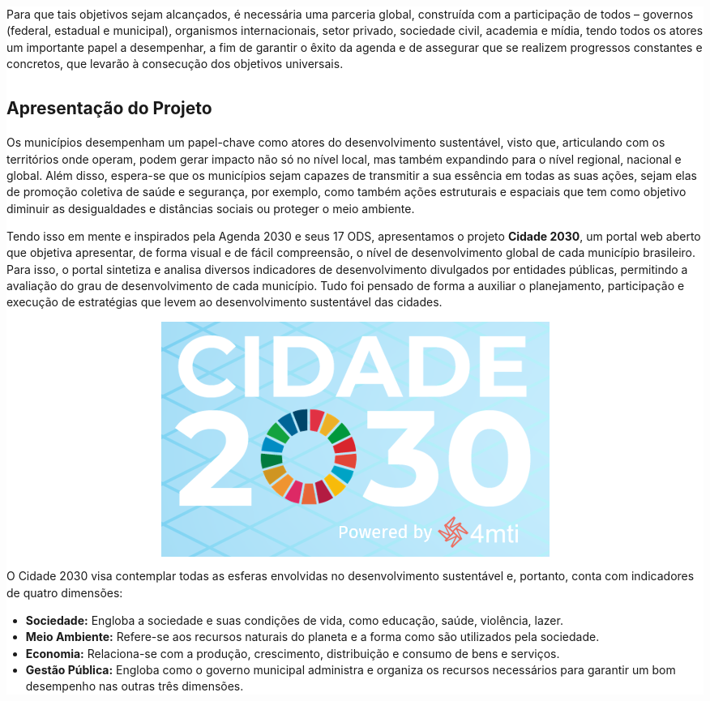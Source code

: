 Para que tais objetivos sejam alcançados, é necessária uma parceria global, construída com a participação de todos – governos (federal, estadual e municipal), organismos internacionais, setor privado, sociedade civil, academia e mídia, tendo todos os atores um importante papel a desempenhar, a fim de garantir o êxito da agenda e de assegurar que se realizem progressos constantes e concretos, que levarão à consecução dos objetivos universais. 

## Apresentação do Projeto

Os municípios desempenham um papel-chave como atores do desenvolvimento sustentável, visto que, articulando com os territórios onde operam, podem gerar impacto não só no nível local, mas também expandindo para o nível regional, nacional e global. Além disso, espera-se que os municípios sejam capazes de transmitir a sua essência em todas as suas ações, sejam elas de promoção coletiva de saúde e segurança, por exemplo, como também ações estruturais e espaciais que tem como objetivo diminuir as desigualdades e distâncias sociais ou proteger o meio ambiente.

Tendo isso em mente e inspirados pela Agenda 2030 e seus 17 ODS, apresentamos o projeto **Cidade 2030**, um portal web aberto que objetiva apresentar, de forma visual e de fácil compreensão, o nível de desenvolvimento global de cada município brasileiro. Para isso, o portal sintetiza e analisa diversos indicadores de desenvolvimento divulgados por entidades públicas, permitindo a avaliação do grau de desenvolvimento de cada município. Tudo foi pensado de forma a auxiliar o planejamento, participação e execução de estratégias que levem ao desenvolvimento sustentável das cidades.

<div align="center">
    <img align="center" src="https://raw.githubusercontent.com/Amanda1303/Cidade2030/main/Cidade2030.png" alt="Projeto Cidade2030" />
</div>

O Cidade 2030 visa contemplar todas as esferas envolvidas no desenvolvimento sustentável e, portanto, conta com indicadores de quatro dimensões:

- **Sociedade:** Engloba a sociedade e suas condições de vida, como educação, saúde, violência, lazer.
- **Meio Ambiente:** Refere-se aos recursos naturais do planeta e a forma como são utilizados pela sociedade.
- **Economia:** Relaciona-se com a produção, crescimento, distribuição e consumo de bens e serviços.
- **Gestão Pública:** Engloba como o governo municipal administra e organiza os recursos necessários para garantir um bom desempenho nas outras três dimensões. 
